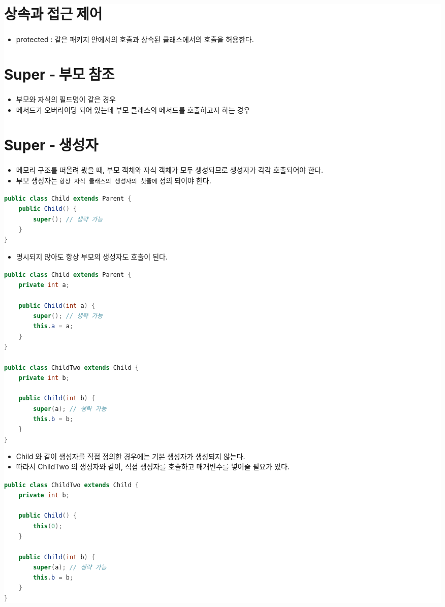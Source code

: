 # 상속과 접근 제어

- protected : 같은 패키지 안에서의 호출과 상속된 클래스에서의 호출을 허용한다.

# Super - 부모 참조

- 부모와 자식의 필드명이 같은 경우
- 메서드가 오버라이딩 되어 있는데 부모 클래스의 메서드를 호출하고자 하는 경우

# Super - 생성자

- 메모리 구조를 떠올려 봤을 때, 부모 객체와 자식 객체가 모두 생성되므로 생성자가 각각 호출되어야 한다.
- 부모 생성자는 `항상 자식 클래스의 생성자의 첫줄에` 정의 되어야 한다.

```java
public class Child extends Parent {
    public Child() {
        super(); // 생략 가능
    }
}
```

- 명시되지 않아도 항상 부모의 생성자도 호출이 된다.

```java
public class Child extends Parent {
    private int a;

    public Child(int a) {
        super(); // 생략 가능
        this.a = a;
    }
}

public class ChildTwo extends Child {
    private int b;

    public Child(int b) {
        super(a); // 생략 가능
        this.b = b;
    }
}
```

- Child 와 같이 생성자를 직접 정의한 경우에는 기본 생성자가 생성되지 않는다.
- 따라서 ChildTwo 의 생성자와 같이, 직접 생성자를 호출하고 매개변수를 넣어줄 필요가 있다.

```java
public class ChildTwo extends Child {
    private int b;

    public Child() {
        this(0);
    }

    public Child(int b) {
        super(a); // 생략 가능
        this.b = b;
    }
}
```
